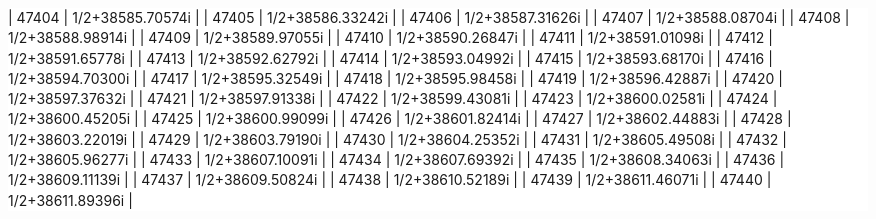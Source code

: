 |  47404 | 1/2+38585.70574i |
|  47405 | 1/2+38586.33242i |
|  47406 | 1/2+38587.31626i |
|  47407 | 1/2+38588.08704i |
|  47408 | 1/2+38588.98914i |
|  47409 | 1/2+38589.97055i |
|  47410 | 1/2+38590.26847i |
|  47411 | 1/2+38591.01098i |
|  47412 | 1/2+38591.65778i |
|  47413 | 1/2+38592.62792i |
|  47414 | 1/2+38593.04992i |
|  47415 | 1/2+38593.68170i |
|  47416 | 1/2+38594.70300i |
|  47417 | 1/2+38595.32549i |
|  47418 | 1/2+38595.98458i |
|  47419 | 1/2+38596.42887i |
|  47420 | 1/2+38597.37632i |
|  47421 | 1/2+38597.91338i |
|  47422 | 1/2+38599.43081i |
|  47423 | 1/2+38600.02581i |
|  47424 | 1/2+38600.45205i |
|  47425 | 1/2+38600.99099i |
|  47426 | 1/2+38601.82414i |
|  47427 | 1/2+38602.44883i |
|  47428 | 1/2+38603.22019i |
|  47429 | 1/2+38603.79190i |
|  47430 | 1/2+38604.25352i |
|  47431 | 1/2+38605.49508i |
|  47432 | 1/2+38605.96277i |
|  47433 | 1/2+38607.10091i |
|  47434 | 1/2+38607.69392i |
|  47435 | 1/2+38608.34063i |
|  47436 | 1/2+38609.11139i |
|  47437 | 1/2+38609.50824i |
|  47438 | 1/2+38610.52189i |
|  47439 | 1/2+38611.46071i |
|  47440 | 1/2+38611.89396i |